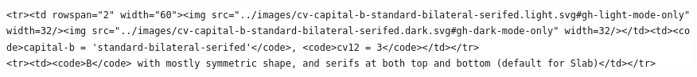     <tr><td rowspan="2" width="60"><img src="../images/cv-capital-b-standard-bilateral-serifed.light.svg#gh-light-mode-only" width=32/><img src="../images/cv-capital-b-standard-bilateral-serifed.dark.svg#gh-dark-mode-only" width=32/></td><td><code>capital-b = 'standard-bilateral-serifed'</code>, <code>cv12 = 3</code></td></tr>
    <tr><td><code>B</code> with mostly symmetric shape, and serifs at both top and bottom (default for Slab)</td></tr>